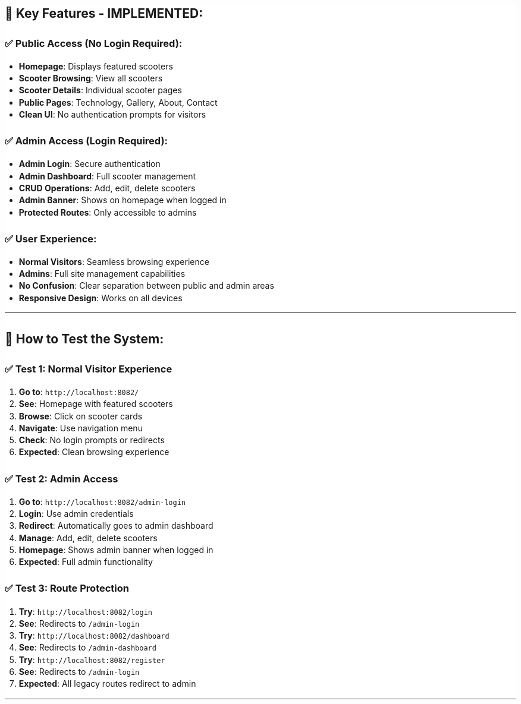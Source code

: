 
## 🎯 **Key Features - IMPLEMENTED:**

### **✅ Public Access (No Login Required):**
- **Homepage**: Displays featured scooters
- **Scooter Browsing**: View all scooters
- **Scooter Details**: Individual scooter pages
- **Public Pages**: Technology, Gallery, About, Contact
- **Clean UI**: No authentication prompts for visitors

### **✅ Admin Access (Login Required):**
- **Admin Login**: Secure authentication
- **Admin Dashboard**: Full scooter management
- **CRUD Operations**: Add, edit, delete scooters
- **Admin Banner**: Shows on homepage when logged in
- **Protected Routes**: Only accessible to admins

### **✅ User Experience:**
- **Normal Visitors**: Seamless browsing experience
- **Admins**: Full site management capabilities
- **No Confusion**: Clear separation between public and admin areas
- **Responsive Design**: Works on all devices

---

## 🧪 **How to Test the System:**

### **✅ Test 1: Normal Visitor Experience**
1. **Go to**: `http://localhost:8082/`
2. **See**: Homepage with featured scooters
3. **Browse**: Click on scooter cards
4. **Navigate**: Use navigation menu
5. **Check**: No login prompts or redirects
6. **Expected**: Clean browsing experience

### **✅ Test 2: Admin Access**
1. **Go to**: `http://localhost:8082/admin-login`
2. **Login**: Use admin credentials
3. **Redirect**: Automatically goes to admin dashboard
4. **Manage**: Add, edit, delete scooters
5. **Homepage**: Shows admin banner when logged in
6. **Expected**: Full admin functionality

### **✅ Test 3: Route Protection**
1. **Try**: `http://localhost:8082/login`
2. **See**: Redirects to `/admin-login`
3. **Try**: `http://localhost:8082/dashboard`
4. **See**: Redirects to `/admin-dashboard`
5. **Try**: `http://localhost:8082/register`
6. **See**: Redirects to `/admin-login`
7. **Expected**: All legacy routes redirect to admin

---